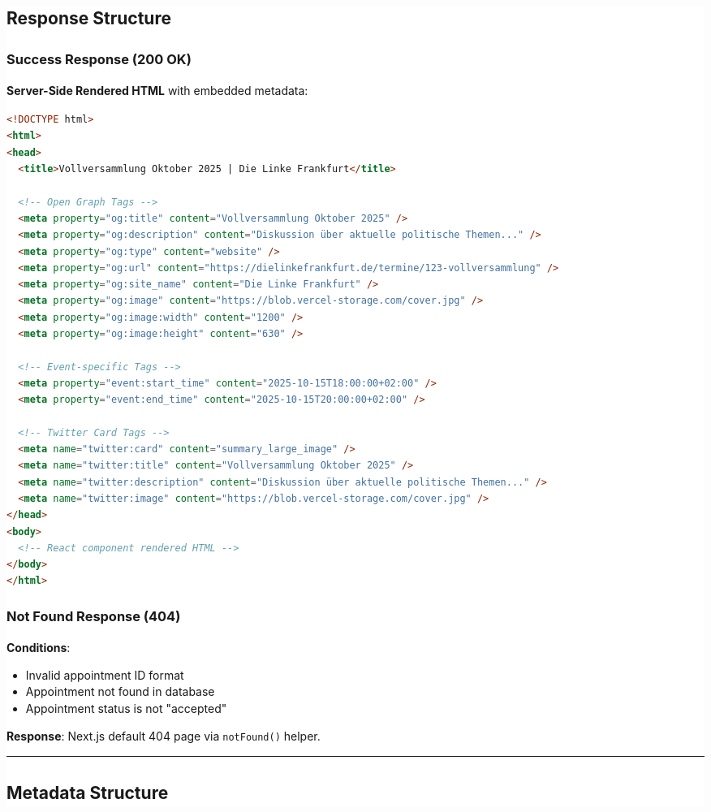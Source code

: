 
## Response Structure

### Success Response (200 OK)

**Server-Side Rendered HTML** with embedded metadata:

```html
<!DOCTYPE html>
<html>
<head>
  <title>Vollversammlung Oktober 2025 | Die Linke Frankfurt</title>

  <!-- Open Graph Tags -->
  <meta property="og:title" content="Vollversammlung Oktober 2025" />
  <meta property="og:description" content="Diskussion über aktuelle politische Themen..." />
  <meta property="og:type" content="website" />
  <meta property="og:url" content="https://dielinkefrankfurt.de/termine/123-vollversammlung" />
  <meta property="og:site_name" content="Die Linke Frankfurt" />
  <meta property="og:image" content="https://blob.vercel-storage.com/cover.jpg" />
  <meta property="og:image:width" content="1200" />
  <meta property="og:image:height" content="630" />

  <!-- Event-specific Tags -->
  <meta property="event:start_time" content="2025-10-15T18:00:00+02:00" />
  <meta property="event:end_time" content="2025-10-15T20:00:00+02:00" />

  <!-- Twitter Card Tags -->
  <meta name="twitter:card" content="summary_large_image" />
  <meta name="twitter:title" content="Vollversammlung Oktober 2025" />
  <meta name="twitter:description" content="Diskussion über aktuelle politische Themen..." />
  <meta name="twitter:image" content="https://blob.vercel-storage.com/cover.jpg" />
</head>
<body>
  <!-- React component rendered HTML -->
</body>
</html>
```

### Not Found Response (404)

**Conditions**:
- Invalid appointment ID format
- Appointment not found in database
- Appointment status is not "accepted"

**Response**: Next.js default 404 page via `notFound()` helper.

---

## Metadata Structure

